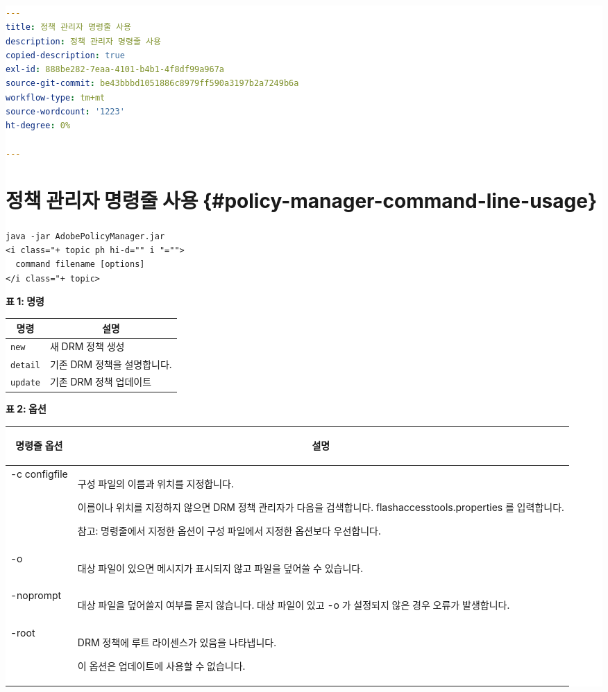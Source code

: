 ```yaml
---
title: 정책 관리자 명령줄 사용
description: 정책 관리자 명령줄 사용
copied-description: true
exl-id: 888be282-7eaa-4101-b4b1-4f8df99a967a
source-git-commit: be43bbbd1051886c8979ff590a3197b2a7249b6a
workflow-type: tm+mt
source-wordcount: '1223'
ht-degree: 0%

---
```


# 정책 관리자 명령줄 사용 {#policy-manager-command-line-usage}

```
java -jar AdobePolicyManager.jar  
<i class="+ topic ph hi-d="" i "="">
  command filename [options] 
</i class="+ topic>
```

**표 1: 명령**

| 명령 | 설명 |
|---|---|
| `new` | 새 DRM 정책 생성 |
| `detail` | 기존 DRM 정책을 설명합니다. |
| `update` | 기존 DRM 정책 업데이트 |

**표 2: 옵션**

<table frame="all" colsep="1" rowsep="1" class="+ topic/table adobe-d/table " id="table_q5h_cpy_n4">  
 <thead class="- topic/thead "> 
  <tr rowsep="1" class="- topic/row "> 
   <th colname="1" class="- topic/entry entry"> <p class="- topic/p ">명령줄 옵션 </p> </th> 
   <th colname="2" class="- topic/entry entry"> <p class="- topic/p ">설명 </p> </th> 
  </tr> 
 </thead>
 <tbody class="- topic/tbody "> 
  <tr rowsep="1" class="- topic/row "> 
   <td colname="1" class="- topic/entry "> <span class="+ topic/ph pr-d/codeph codeph"> -c configfile </span> </td> 
   <td colname="2" class="- topic/entry "> <p class="- topic/p ">구성 파일의 이름과 위치를 지정합니다. </p> <p class="- topic/p ">이름이나 위치를 지정하지 않으면 DRM 정책 관리자가 다음을 검색합니다. <span class="filepath"> flashaccesstools.properties </span> 를 입력합니다. </p> <p>참고: 명령줄에서 지정한 옵션이 구성 파일에서 지정한 옵션보다 우선합니다. </p> </td> 
  </tr> 
  <tr rowsep="1" class="- topic/row "> 
   <td colname="1" class="- topic/entry "> <span class="codeph"> -o </span> </td> 
   <td colname="2" class="- topic/entry "> <p class="- topic/p ">대상 파일이 있으면 메시지가 표시되지 않고 파일을 덮어쓸 수 있습니다. </p> </td> 
  </tr> 
  <tr rowsep="1" class="- topic/row "> 
   <td colname="1" class="- topic/entry "> <span class="codeph"> -noprompt </span> </td> 
   <td colname="2" class="- topic/entry "> <p class="- topic/p ">대상 파일을 덮어쓸지 여부를 묻지 않습니다. 대상 파일이 있고 <span class="codeph"> -o </span> 가 설정되지 않은 경우 오류가 발생합니다. </p> </td> 
  </tr> 
  <tr rowsep="1" class="- topic/row "> 
   <td colname="1" class="- topic/entry "> <span class="codeph"> -root </span> </td> 
   <td colname="2" class="- topic/entry "> <p class="- topic/p ">DRM 정책에 루트 라이센스가 있음을 나타냅니다. </p> <p class="- topic/p ">이 옵션은 업데이트에 사용할 수 없습니다. </p> </td> 